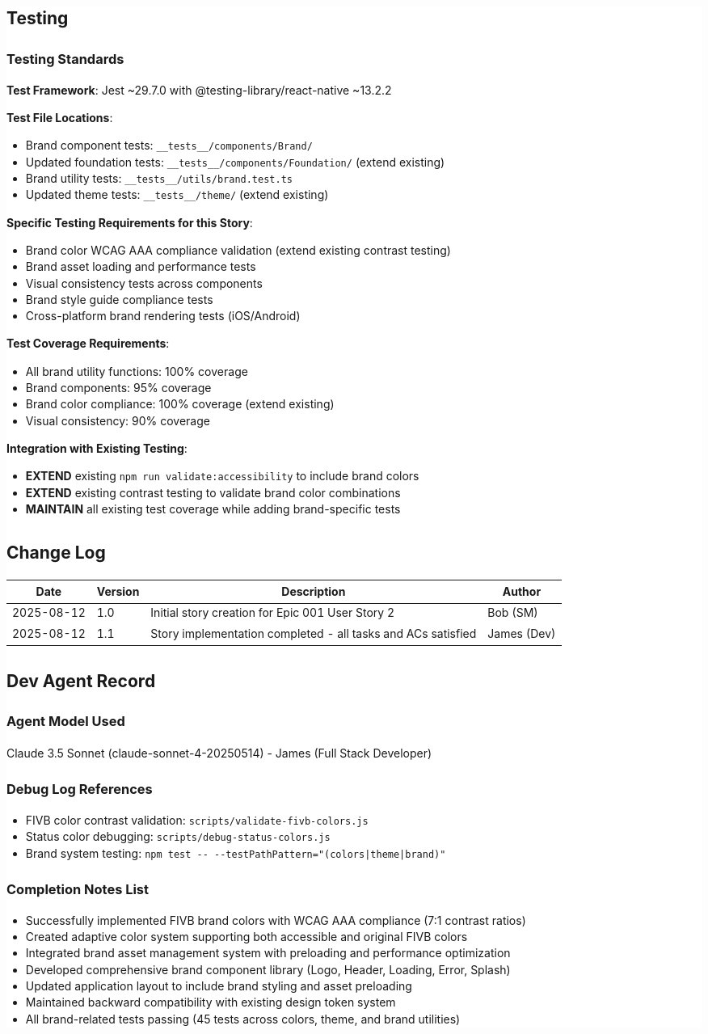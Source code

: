 ## Testing

### Testing Standards
**Test Framework**: Jest ~29.7.0 with @testing-library/react-native ~13.2.2

**Test File Locations**:
- Brand component tests: `__tests__/components/Brand/`
- Updated foundation tests: `__tests__/components/Foundation/` (extend existing)
- Brand utility tests: `__tests__/utils/brand.test.ts`
- Updated theme tests: `__tests__/theme/` (extend existing)

**Specific Testing Requirements for this Story**:
- Brand color WCAG AAA compliance validation (extend existing contrast testing)
- Brand asset loading and performance tests
- Visual consistency tests across components
- Brand style guide compliance tests
- Cross-platform brand rendering tests (iOS/Android)

**Test Coverage Requirements**:
- All brand utility functions: 100% coverage
- Brand components: 95% coverage
- Brand color compliance: 100% coverage (extend existing)
- Visual consistency: 90% coverage

**Integration with Existing Testing**:
- **EXTEND** existing `npm run validate:accessibility` to include brand colors
- **EXTEND** existing contrast testing to validate brand color combinations
- **MAINTAIN** all existing test coverage while adding brand-specific tests

## Change Log
| Date | Version | Description | Author |
|------|---------|-------------|---------|
| 2025-08-12 | 1.0 | Initial story creation for Epic 001 User Story 2 | Bob (SM) |
| 2025-08-12 | 1.1 | Story implementation completed - all tasks and ACs satisfied | James (Dev) |

## Dev Agent Record

### Agent Model Used
Claude 3.5 Sonnet (claude-sonnet-4-20250514) - James (Full Stack Developer)

### Debug Log References  
- FIVB color contrast validation: `scripts/validate-fivb-colors.js`
- Status color debugging: `scripts/debug-status-colors.js`
- Brand system testing: `npm test -- --testPathPattern="(colors|theme|brand)"`

### Completion Notes List
- Successfully implemented FIVB brand colors with WCAG AAA compliance (7:1 contrast ratios)
- Created adaptive color system supporting both accessible and original FIVB colors
- Integrated brand asset management system with preloading and performance optimization
- Developed comprehensive brand component library (Logo, Header, Loading, Error, Splash)
- Updated application layout to include brand styling and asset preloading
- Maintained backward compatibility with existing design token system
- All brand-related tests passing (45 tests across colors, theme, and brand utilities)
